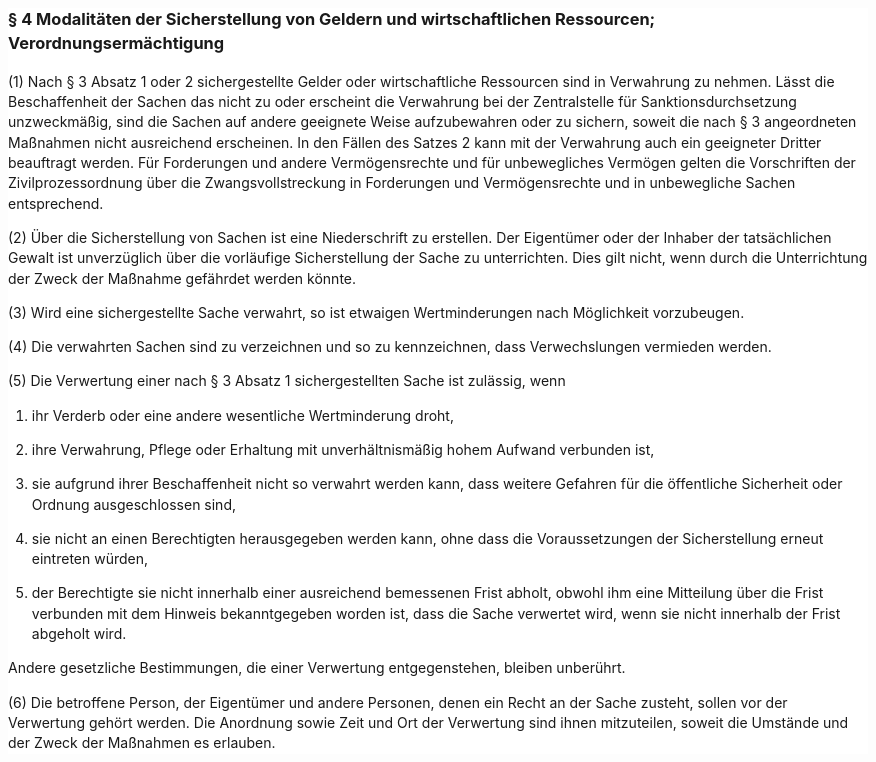 
### § 4 Modalitäten der Sicherstellung von Geldern und wirtschaftlichen Ressourcen; Verordnungsermächtigung

(1) Nach § 3 Absatz 1 oder 2 sichergestellte Gelder oder
wirtschaftliche Ressourcen sind in Verwahrung zu nehmen. Lässt die
Beschaffenheit der Sachen das nicht zu oder erscheint die Verwahrung
bei der Zentralstelle für Sanktionsdurchsetzung unzweckmäßig, sind die
Sachen auf andere geeignete Weise aufzubewahren oder zu sichern,
soweit die nach § 3 angeordneten Maßnahmen nicht ausreichend
erscheinen. In den Fällen des Satzes 2 kann mit der Verwahrung auch
ein geeigneter Dritter beauftragt werden. Für Forderungen und andere
Vermögensrechte und für unbewegliches Vermögen gelten die Vorschriften
der Zivilprozessordnung über die Zwangsvollstreckung in Forderungen
und Vermögensrechte und in unbewegliche Sachen entsprechend.

(2) Über die Sicherstellung von Sachen ist eine Niederschrift zu
erstellen. Der Eigentümer oder der Inhaber der tatsächlichen Gewalt
ist unverzüglich über die vorläufige Sicherstellung der Sache zu
unterrichten. Dies gilt nicht, wenn durch die Unterrichtung der Zweck
der Maßnahme gefährdet werden könnte.

(3) Wird eine sichergestellte Sache verwahrt, so ist etwaigen
Wertminderungen nach Möglichkeit vorzubeugen.

(4) Die verwahrten Sachen sind zu verzeichnen und so zu kennzeichnen,
dass Verwechslungen vermieden werden.

(5) Die Verwertung einer nach § 3 Absatz 1 sichergestellten Sache ist
zulässig, wenn

1.  ihr Verderb oder eine andere wesentliche Wertminderung droht,


2.  ihre Verwahrung, Pflege oder Erhaltung mit unverhältnismäßig hohem
    Aufwand verbunden ist,


3.  sie aufgrund ihrer Beschaffenheit nicht so verwahrt werden kann, dass
    weitere Gefahren für die öffentliche Sicherheit oder Ordnung
    ausgeschlossen sind,


4.  sie nicht an einen Berechtigten herausgegeben werden kann, ohne dass
    die Voraussetzungen der Sicherstellung erneut eintreten würden,


5.  der Berechtigte sie nicht innerhalb einer ausreichend bemessenen Frist
    abholt, obwohl ihm eine Mitteilung über die Frist verbunden mit dem
    Hinweis bekanntgegeben worden ist, dass die Sache verwertet wird, wenn
    sie nicht innerhalb der Frist abgeholt wird.



Andere gesetzliche Bestimmungen, die einer Verwertung entgegenstehen,
bleiben unberührt.

(6) Die betroffene Person, der Eigentümer und andere Personen, denen
ein Recht an der Sache zusteht, sollen vor der Verwertung gehört
werden. Die Anordnung sowie Zeit und Ort der Verwertung sind ihnen
mitzuteilen, soweit die Umstände und der Zweck der Maßnahmen es
erlauben.
